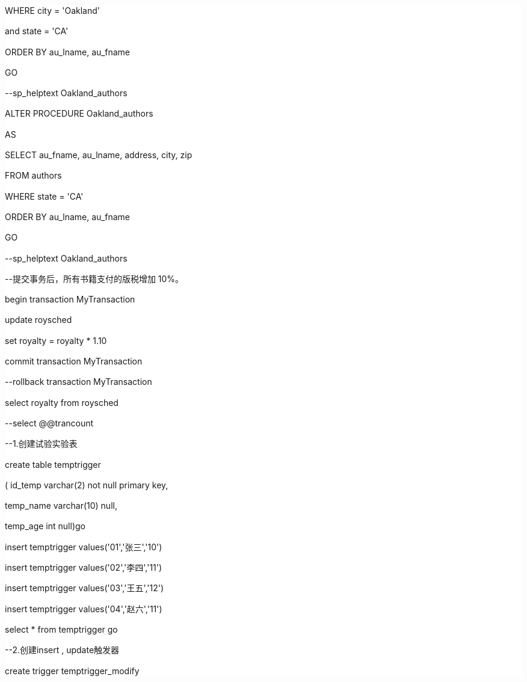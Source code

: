 WHERE city = 'Oakland'

and state = 'CA'

ORDER BY au_lname, au_fname

GO

--sp_helptext Oakland_authors

ALTER PROCEDURE Oakland_authors

AS 

SELECT au_fname, au_lname, address, city, zip

FROM authors

WHERE state = 'CA'

ORDER BY au_lname, au_fname

GO

--sp_helptext Oakland_authors

--提交事务后，所有书籍支付的版税增加 10%。

begin transaction MyTransaction

update roysched

set royalty = royalty * 1.10

commit transaction MyTransaction

--rollback transaction MyTransaction

select royalty from roysched

--select @@trancount

--1.创建试验实验表

create table temptrigger

( id_temp varchar(2) not null primary key,

  temp_name varchar(10) null,

  temp_age int null)go

insert temptrigger values('01','张三','10') 

insert temptrigger values('02','李四','11') 

insert temptrigger values('03','王五','12') 

insert temptrigger values('04','赵六','11') 

select * from temptrigger  go

--2.创建insert , update触发器

create trigger temptrigger_modify
